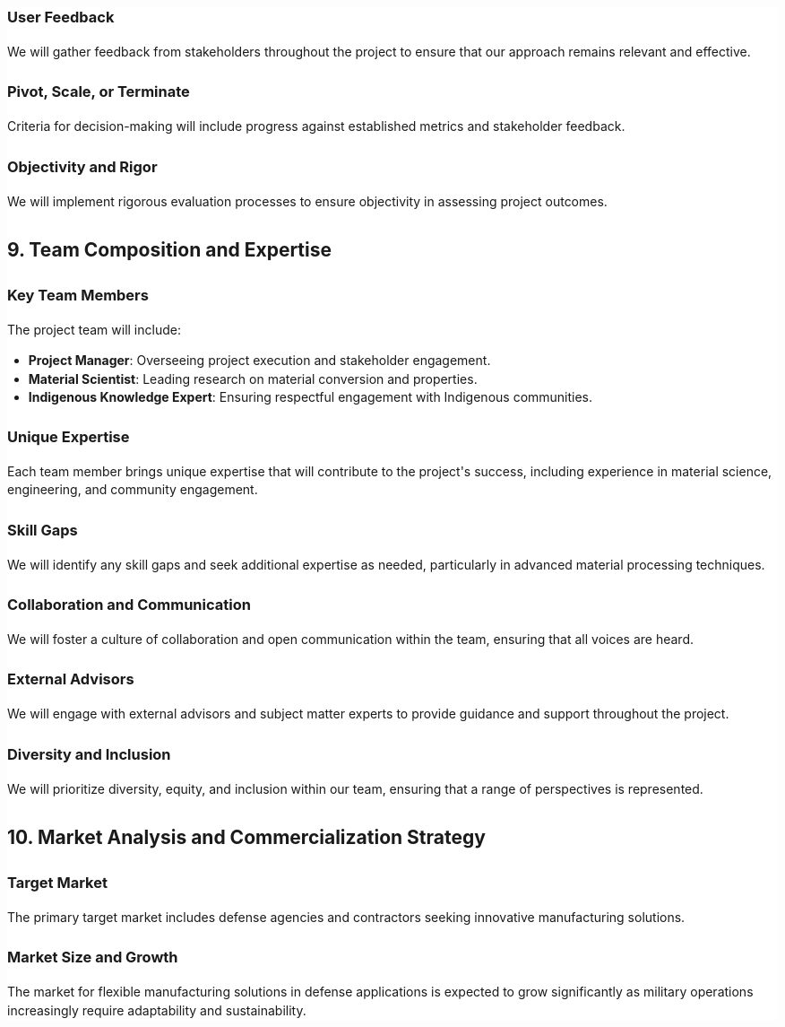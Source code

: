 ### User Feedback
We will gather feedback from stakeholders throughout the project to ensure that our approach remains relevant and effective.

### Pivot, Scale, or Terminate
Criteria for decision-making will include progress against established metrics and stakeholder feedback.

### Objectivity and Rigor
We will implement rigorous evaluation processes to ensure objectivity in assessing project outcomes.

## 9. Team Composition and Expertise

### Key Team Members
The project team will include:
- **Project Manager**: Overseeing project execution and stakeholder engagement.
- **Material Scientist**: Leading research on material conversion and properties.
- **Indigenous Knowledge Expert**: Ensuring respectful engagement with Indigenous communities.

### Unique Expertise
Each team member brings unique expertise that will contribute to the project's success, including experience in material science, engineering, and community engagement.

### Skill Gaps
We will identify any skill gaps and seek additional expertise as needed, particularly in advanced material processing techniques.

### Collaboration and Communication
We will foster a culture of collaboration and open communication within the team, ensuring that all voices are heard.

### External Advisors
We will engage with external advisors and subject matter experts to provide guidance and support throughout the project.

### Diversity and Inclusion
We will prioritize diversity, equity, and inclusion within our team, ensuring that a range of perspectives is represented.

## 10. Market Analysis and Commercialization Strategy

### Target Market
The primary target market includes defense agencies and contractors seeking innovative manufacturing solutions.

### Market Size and Growth
The market for flexible manufacturing solutions in defense applications is expected to grow significantly as military operations increasingly require adaptability and sustainability.
